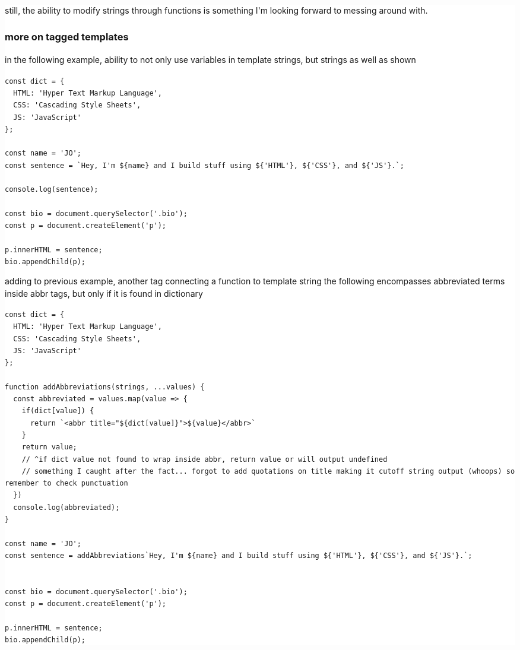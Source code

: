 still, the ability to modify strings through functions is something I'm looking forward to messing around with.

### more on tagged templates

in the following example, ability to not only use variables in template strings, but strings as well as shown

```
const dict = {
  HTML: 'Hyper Text Markup Language',
  CSS: 'Cascading Style Sheets',
  JS: 'JavaScript'
};

const name = 'JO';
const sentence = `Hey, I'm ${name} and I build stuff using ${'HTML'}, ${'CSS'}, and ${'JS'}.`;

console.log(sentence);

const bio = document.querySelector('.bio');
const p = document.createElement('p');

p.innerHTML = sentence;
bio.appendChild(p);

```

adding to previous example, another tag connecting a function to template string
the following encompasses abbreviated terms inside abbr tags, but only if it is found in dictionary

```
const dict = {
  HTML: 'Hyper Text Markup Language',
  CSS: 'Cascading Style Sheets',
  JS: 'JavaScript'
};

function addAbbreviations(strings, ...values) {
  const abbreviated = values.map(value => {
    if(dict[value]) {
      return `<abbr title="${dict[value]}">${value}</abbr>`
    }
    return value;
    // ^if dict value not found to wrap inside abbr, return value or will output undefined
    // something I caught after the fact... forgot to add quotations on title making it cutoff string output (whoops) so remember to check punctuation
  })
  console.log(abbreviated);
}

const name = 'JO';
const sentence = addAbbreviations`Hey, I'm ${name} and I build stuff using ${'HTML'}, ${'CSS'}, and ${'JS'}.`;


const bio = document.querySelector('.bio');
const p = document.createElement('p');

p.innerHTML = sentence;
bio.appendChild(p);

```
